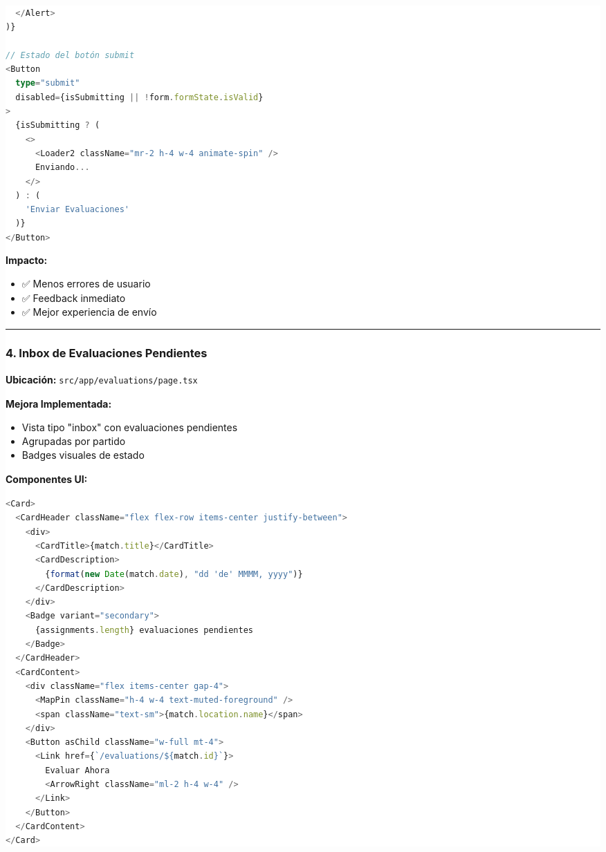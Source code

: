 ```typescript
  </Alert>
)}

// Estado del botón submit
<Button
  type="submit"
  disabled={isSubmitting || !form.formState.isValid}
>
  {isSubmitting ? (
    <>
      <Loader2 className="mr-2 h-4 w-4 animate-spin" />
      Enviando...
    </>
  ) : (
    'Enviar Evaluaciones'
  )}
</Button>
```

**Impacto:**
- ✅ Menos errores de usuario
- ✅ Feedback inmediato
- ✅ Mejor experiencia de envío

---

### 4. Inbox de Evaluaciones Pendientes

**Ubicación:** `src/app/evaluations/page.tsx`

**Mejora Implementada:**
- Vista tipo "inbox" con evaluaciones pendientes
- Agrupadas por partido
- Badges visuales de estado

**Componentes UI:**
```typescript
<Card>
  <CardHeader className="flex flex-row items-center justify-between">
    <div>
      <CardTitle>{match.title}</CardTitle>
      <CardDescription>
        {format(new Date(match.date), "dd 'de' MMMM, yyyy")}
      </CardDescription>
    </div>
    <Badge variant="secondary">
      {assignments.length} evaluaciones pendientes
    </Badge>
  </CardHeader>
  <CardContent>
    <div className="flex items-center gap-4">
      <MapPin className="h-4 w-4 text-muted-foreground" />
      <span className="text-sm">{match.location.name}</span>
    </div>
    <Button asChild className="w-full mt-4">
      <Link href={`/evaluations/${match.id}`}>
        Evaluar Ahora
        <ArrowRight className="ml-2 h-4 w-4" />
      </Link>
    </Button>
  </CardContent>
</Card>
```
